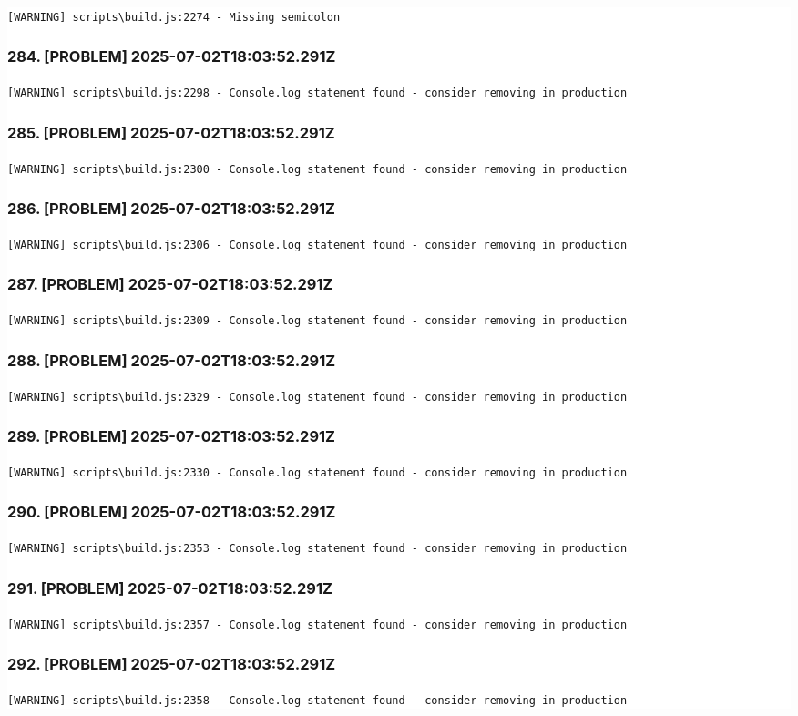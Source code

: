 ```
[WARNING] scripts\build.js:2274 - Missing semicolon
```

### 284. [PROBLEM] 2025-07-02T18:03:52.291Z

```
[WARNING] scripts\build.js:2298 - Console.log statement found - consider removing in production
```

### 285. [PROBLEM] 2025-07-02T18:03:52.291Z

```
[WARNING] scripts\build.js:2300 - Console.log statement found - consider removing in production
```

### 286. [PROBLEM] 2025-07-02T18:03:52.291Z

```
[WARNING] scripts\build.js:2306 - Console.log statement found - consider removing in production
```

### 287. [PROBLEM] 2025-07-02T18:03:52.291Z

```
[WARNING] scripts\build.js:2309 - Console.log statement found - consider removing in production
```

### 288. [PROBLEM] 2025-07-02T18:03:52.291Z

```
[WARNING] scripts\build.js:2329 - Console.log statement found - consider removing in production
```

### 289. [PROBLEM] 2025-07-02T18:03:52.291Z

```
[WARNING] scripts\build.js:2330 - Console.log statement found - consider removing in production
```

### 290. [PROBLEM] 2025-07-02T18:03:52.291Z

```
[WARNING] scripts\build.js:2353 - Console.log statement found - consider removing in production
```

### 291. [PROBLEM] 2025-07-02T18:03:52.291Z

```
[WARNING] scripts\build.js:2357 - Console.log statement found - consider removing in production
```

### 292. [PROBLEM] 2025-07-02T18:03:52.291Z

```
[WARNING] scripts\build.js:2358 - Console.log statement found - consider removing in production
```
